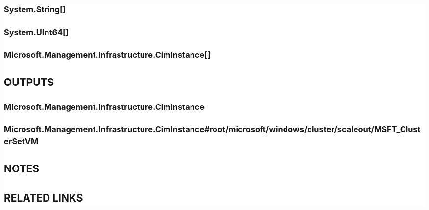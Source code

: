 ### System.String[]

### System.UInt64[]

### Microsoft.Management.Infrastructure.CimInstance[]

## OUTPUTS

### Microsoft.Management.Infrastructure.CimInstance

### Microsoft.Management.Infrastructure.CimInstance#root/microsoft/windows/cluster/scaleout/MSFT_ClusterSetVM

## NOTES

## RELATED LINKS
